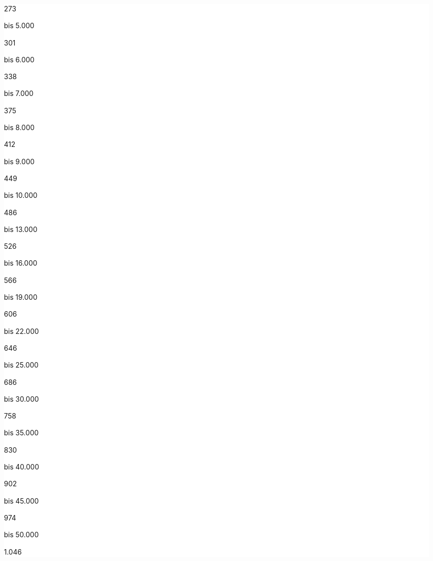 273

bis 5.000

301

bis 6.000

338

bis 7.000

375

bis 8.000

412

bis 9.000

449

bis 10.000

486

bis 13.000

526

bis 16.000

566

bis 19.000

606

bis 22.000

646

bis 25.000

686

bis 30.000

758

bis 35.000

830

bis 40.000

902

bis 45.000

974

bis 50.000

1.046

